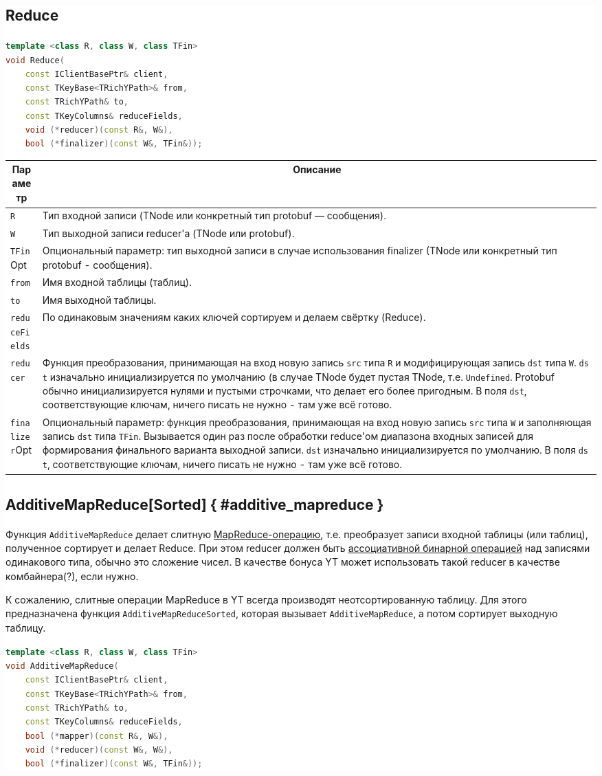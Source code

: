## Reduce

```c++
template <class R, class W, class TFin>
void Reduce(
    const IClientBasePtr& client,
    const TKeyBase<TRichYPath>& from,
    const TRichYPath& to,
    const TKeyColumns& reduceFields,
    void (*reducer)(const R&, W&),
    bool (*finalizer)(const W&, TFin&));
```

| **Параметр**       | **Описание**                                                     |
| -------------- | ------------------------------------------------------------ |
| `R`            | Тип входной записи (TNode или конкретный тип protobuf —  сообщения). |
| `W`            | Тип выходной записи reducer'а (TNode или protobuf).          |
| `TFin`Opt      | Опциональный параметр: тип выходной записи в случае использования finalizer (TNode или конкретный тип protobuf - сообщения). |
| `from`         | Имя входной таблицы (таблиц).                                |
| `to`           | Имя выходной таблицы.                                        |
| `reduceFields` | По одинаковым значениям каких ключей сортируем и делаем свёртку (Reduce). |
| `reducer`      | Функция преобразования, принимающая на вход новую запись `src` типа `R` и модифицирующая запись `dst` типа `W`. `dst` изначально инициализируется по умолчанию (в случае TNode будет пустая TNode, т.е. `Undefined`. Protobuf обычно инициализируется нулями и пустыми строчками, что делает его более пригодным. В поля `dst`, соответствующие ключам, ничего писать не нужно - там уже всё готово. |
| `finalizer`Opt | Опциональный параметр: функция преобразования, принимающая на вход новую запись `src` типа `W` и заполняющая запись `dst` типа `TFin`. Вызывается один раз после обработки reduce'ом диапазона входных записей для формирования финального варианта выходной записи. `dst` изначально инициализируется по умолчанию. В поля `dst`, соответствующие ключам, ничего писать не нужно - там уже всё готово. |

## AdditiveMapReduce[Sorted] { #additive_mapreduce }

Функция `AdditiveMapReduce` делает слитную [MapReduce-операцию](../../../user-guide/data-processing/operations/mapreduce.md), т.е. преобразует записи входной таблицы (или таблиц), полученное сортирует и делает Reduce. При этом reducer должен быть [ассоциативной бинарной операцией](https://ru.wikipedia.org/wiki/Ассоциативная_операция) над записями одинакового типа, обычно это сложение чисел. В качестве бонуса YT может использовать такой reducer в качестве комбайнера(?), если нужно.

К сожалению, слитные операции MapReduce в YT всегда производят неотсортированную таблицу. Для этого предназначена функция `AdditiveMapReduceSorted`, которая вызывает `AdditiveMapReduce`, а потом сортирует выходную таблицу.

```c++
template <class R, class W, class TFin>
void AdditiveMapReduce(
    const IClientBasePtr& client,
    const TKeyBase<TRichYPath>& from,
    const TRichYPath& to,
    const TKeyColumns& reduceFields,
    bool (*mapper)(const R&, W&),
    void (*reducer)(const W&, W&),
    bool (*finalizer)(const W&, TFin&));
```
